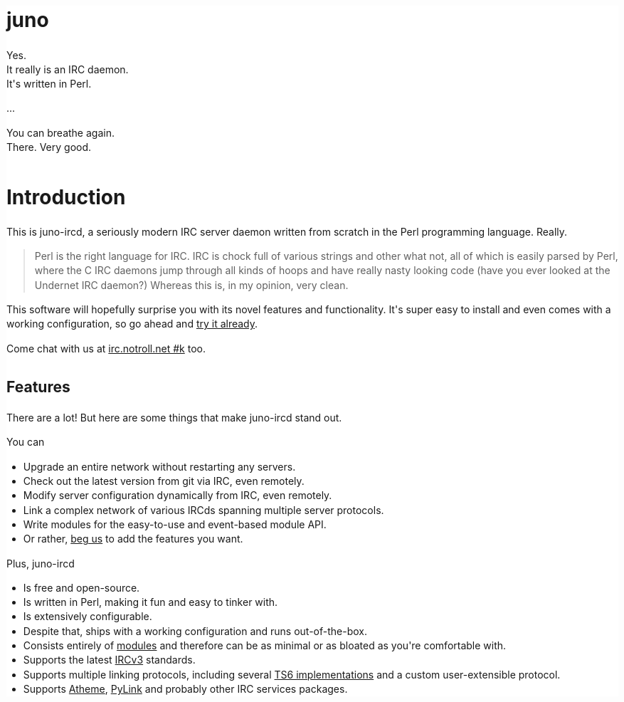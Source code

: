# juno

Yes.  
It really is an IRC daemon.  
It's written in Perl.  

...  

You can breathe again.  
There. Very good.  

# Introduction

This is juno-ircd, a seriously modern IRC server daemon written from scratch
in the Perl programming language. Really.

> Perl is the right language for IRC. IRC is chock full of various strings and
> other what not, all of which is easily parsed by Perl, where the C IRC daemons
> jump through all kinds of hoops and have really nasty looking code (have you
> ever looked at the Undernet IRC daemon?) Whereas this is, in my opinion, very
> clean.

This software will hopefully surprise you with its novel features and
functionality. It's super easy to install and even comes with a working
configuration, so go ahead and [try it already](#installation).

Come chat with us at [irc.notroll.net #k](irc://irc.notroll.net/k) too.

## Features

There are a lot! But here are some things that make juno-ircd stand out.

You can

* Upgrade an entire network without restarting any servers.
* Check out the latest version from git via IRC, even remotely.
* Modify server configuration dynamically from IRC, even remotely.
* Link a complex network of various IRCds spanning multiple server protocols.
* Write modules for the easy-to-use and event-based module API.
* Or rather, [beg us](irc://irc.notroll.net/k) to add the features you want.

Plus, juno-ircd

* Is free and open-source.
* Is written in Perl, making it fun and easy to tinker with.
* Is extensively configurable.
* Despite that, ships with a working configuration and runs out-of-the-box.
* Consists entirely of [modules](doc/modules.md) and therefore can be as minimal
  or as bloated as you're comfortable with.
* Supports the latest [IRCv3](http://ircv3.net) standards.
* Supports multiple linking protocols, including several
  [TS6 implementations](doc/ts6.md)
  and a custom user-extensible protocol.
* Supports [Atheme](http://atheme.net),
  [PyLink](https://github.com/GLolol/PyLink) and probably other IRC services
  packages.
